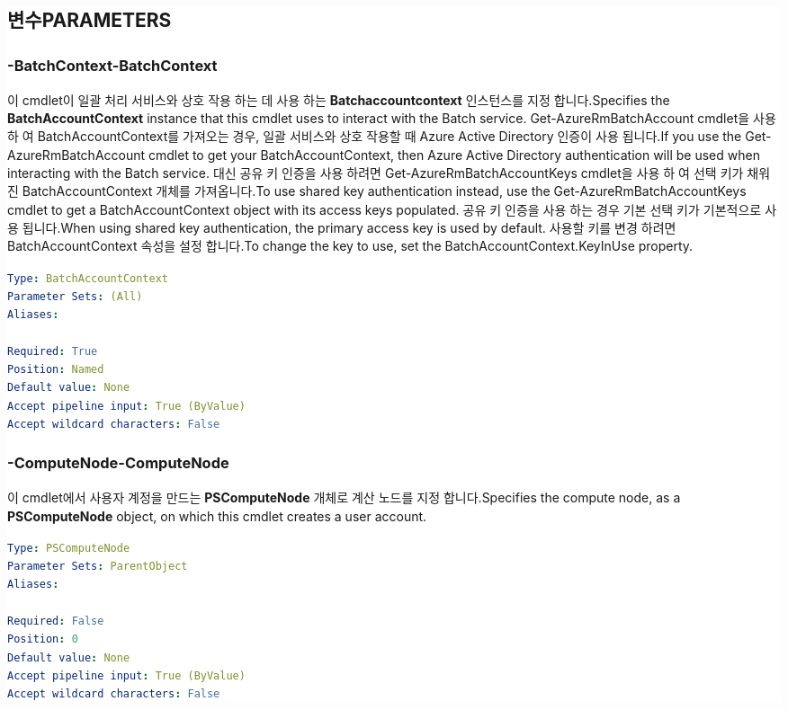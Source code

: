 ## <span data-ttu-id="bcb6e-119">변수</span><span class="sxs-lookup"><span data-stu-id="bcb6e-119">PARAMETERS</span></span>

### <span data-ttu-id="bcb6e-120">-BatchContext</span><span class="sxs-lookup"><span data-stu-id="bcb6e-120">-BatchContext</span></span>
<span data-ttu-id="bcb6e-121">이 cmdlet이 일괄 처리 서비스와 상호 작용 하는 데 사용 하는 **Batchaccountcontext** 인스턴스를 지정 합니다.</span><span class="sxs-lookup"><span data-stu-id="bcb6e-121">Specifies the **BatchAccountContext** instance that this cmdlet uses to interact with the Batch service.</span></span>
<span data-ttu-id="bcb6e-122">Get-AzureRmBatchAccount cmdlet을 사용 하 여 BatchAccountContext를 가져오는 경우, 일괄 서비스와 상호 작용할 때 Azure Active Directory 인증이 사용 됩니다.</span><span class="sxs-lookup"><span data-stu-id="bcb6e-122">If you use the Get-AzureRmBatchAccount cmdlet to get your BatchAccountContext, then Azure Active Directory authentication will be used when interacting with the Batch service.</span></span> <span data-ttu-id="bcb6e-123">대신 공유 키 인증을 사용 하려면 Get-AzureRmBatchAccountKeys cmdlet을 사용 하 여 선택 키가 채워진 BatchAccountContext 개체를 가져옵니다.</span><span class="sxs-lookup"><span data-stu-id="bcb6e-123">To use shared key authentication instead, use the Get-AzureRmBatchAccountKeys cmdlet to get a BatchAccountContext object with its access keys populated.</span></span> <span data-ttu-id="bcb6e-124">공유 키 인증을 사용 하는 경우 기본 선택 키가 기본적으로 사용 됩니다.</span><span class="sxs-lookup"><span data-stu-id="bcb6e-124">When using shared key authentication, the primary access key is used by default.</span></span> <span data-ttu-id="bcb6e-125">사용할 키를 변경 하려면 BatchAccountContext 속성을 설정 합니다.</span><span class="sxs-lookup"><span data-stu-id="bcb6e-125">To change the key to use, set the BatchAccountContext.KeyInUse property.</span></span>

```yaml
Type: BatchAccountContext
Parameter Sets: (All)
Aliases: 

Required: True
Position: Named
Default value: None
Accept pipeline input: True (ByValue)
Accept wildcard characters: False
```

### <span data-ttu-id="bcb6e-126">-ComputeNode</span><span class="sxs-lookup"><span data-stu-id="bcb6e-126">-ComputeNode</span></span>
<span data-ttu-id="bcb6e-127">이 cmdlet에서 사용자 계정을 만드는 **PSComputeNode** 개체로 계산 노드를 지정 합니다.</span><span class="sxs-lookup"><span data-stu-id="bcb6e-127">Specifies the compute node, as a **PSComputeNode** object, on which this cmdlet creates a user account.</span></span>

```yaml
Type: PSComputeNode
Parameter Sets: ParentObject
Aliases: 

Required: False
Position: 0
Default value: None
Accept pipeline input: True (ByValue)
Accept wildcard characters: False
```
